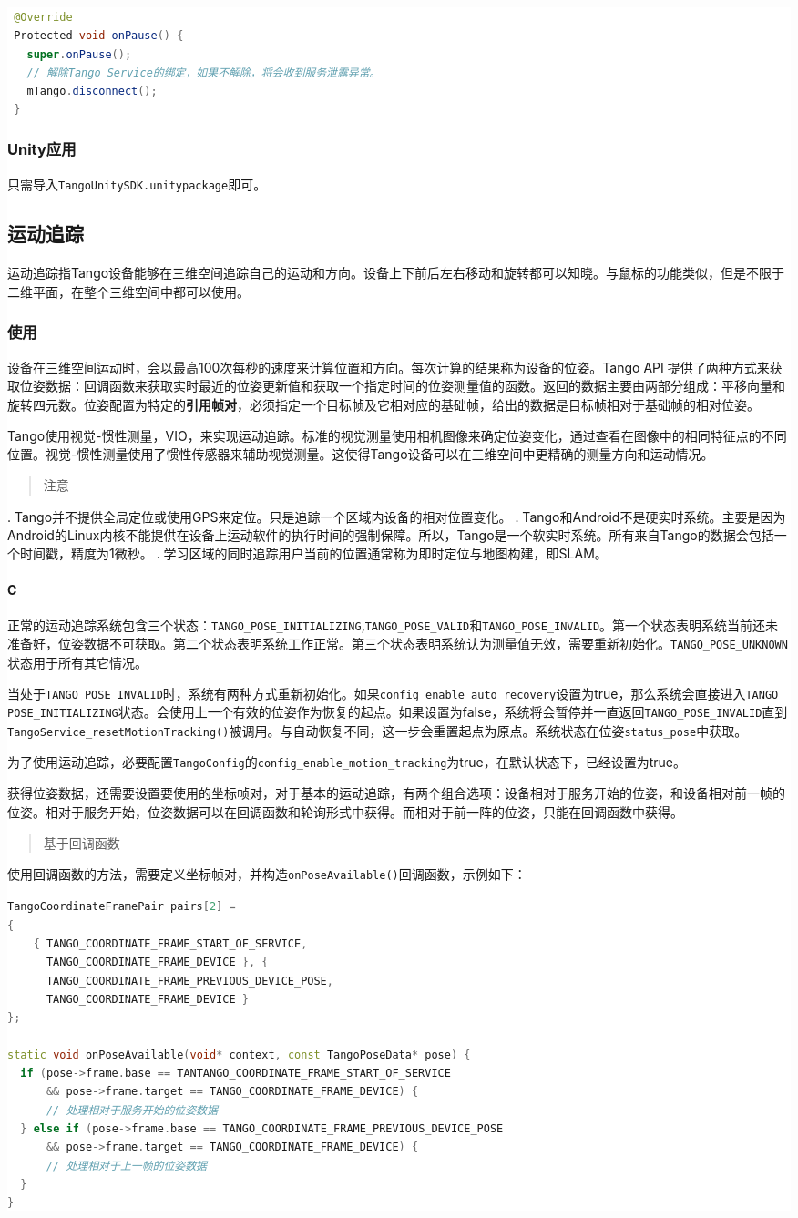 ```Java
 @Override
 Protected void onPause() {
   super.onPause();
   // 解除Tango Service的绑定，如果不解除，将会收到服务泄露异常。
   mTango.disconnect();
 }
```

### Unity应用
只需导入`TangoUnitySDK.unitypackage`即可。

## 运动追踪
运动追踪指Tango设备能够在三维空间追踪自己的运动和方向。设备上下前后左右移动和旋转都可以知晓。与鼠标的功能类似，但是不限于二维平面，在整个三维空间中都可以使用。

### 使用
设备在三维空间运动时，会以最高100次每秒的速度来计算位置和方向。每次计算的结果称为设备的位姿。Tango API 提供了两种方式来获取位姿数据：回调函数来获取实时最近的位姿更新值和获取一个指定时间的位姿测量值的函数。返回的数据主要由两部分组成：平移向量和旋转四元数。位姿配置为特定的**引用帧对**，必须指定一个目标帧及它相对应的基础帧，给出的数据是目标帧相对于基础帧的相对位姿。

Tango使用视觉-惯性测量，VIO，来实现运动追踪。标准的视觉测量使用相机图像来确定位姿变化，通过查看在图像中的相同特征点的不同位置。视觉-惯性测量使用了惯性传感器来辅助视觉测量。这使得Tango设备可以在三维空间中更精确的测量方向和运动情况。

> 注意

. Tango并不提供全局定位或使用GPS来定位。只是追踪一个区域内设备的相对位置变化。
. Tango和Android不是硬实时系统。主要是因为Android的Linux内核不能提供在设备上运动软件的执行时间的强制保障。所以，Tango是一个软实时系统。所有来自Tango的数据会包括一个时间戳，精度为1微秒。
. 学习区域的同时追踪用户当前的位置通常称为即时定位与地图构建，即SLAM。

#### C

正常的运动追踪系统包含三个状态：`TANGO_POSE_INITIALIZING`,`TANGO_POSE_VALID`和`TANGO_POSE_INVALID`。第一个状态表明系统当前还未准备好，位姿数据不可获取。第二个状态表明系统工作正常。第三个状态表明系统认为测量值无效，需要重新初始化。`TANGO_POSE_UNKNOWN`状态用于所有其它情况。

当处于`TANGO_POSE_INVALID`时，系统有两种方式重新初始化。如果`config_enable_auto_recovery`设置为true，那么系统会直接进入`TANGO_POSE_INITIALIZING`状态。会使用上一个有效的位姿作为恢复的起点。如果设置为false，系统将会暂停并一直返回`TANGO_POSE_INVALID`直到`TangoService_resetMotionTracking()`被调用。与自动恢复不同，这一步会重置起点为原点。系统状态在位姿`status_pose`中获取。

为了使用运动追踪，必要配置`TangoConfig`的`config_enable_motion_tracking`为true，在默认状态下，已经设置为true。

获得位姿数据，还需要设置要使用的坐标帧对，对于基本的运动追踪，有两个组合选项：设备相对于服务开始的位姿，和设备相对前一帧的位姿。相对于服务开始，位姿数据可以在回调函数和轮询形式中获得。而相对于前一阵的位姿，只能在回调函数中获得。

> 基于回调函数

使用回调函数的方法，需要定义坐标帧对，并构造`onPoseAvailable()`回调函数，示例如下：

```C++
TangoCoordinateFramePair pairs[2] =
{
    { TANGO_COORDINATE_FRAME_START_OF_SERVICE,
      TANGO_COORDINATE_FRAME_DEVICE }, {
      TANGO_COORDINATE_FRAME_PREVIOUS_DEVICE_POSE,
      TANGO_COORDINATE_FRAME_DEVICE }
};

static void onPoseAvailable(void* context, const TangoPoseData* pose) {
  if (pose->frame.base == TANTANGO_COORDINATE_FRAME_START_OF_SERVICE
      && pose->frame.target == TANGO_COORDINATE_FRAME_DEVICE) {
      // 处理相对于服务开始的位姿数据
  } else if (pose->frame.base == TANGO_COORDINATE_FRAME_PREVIOUS_DEVICE_POSE
      && pose->frame.target == TANGO_COORDINATE_FRAME_DEVICE) {
      // 处理相对于上一帧的位姿数据
  }
}
```

